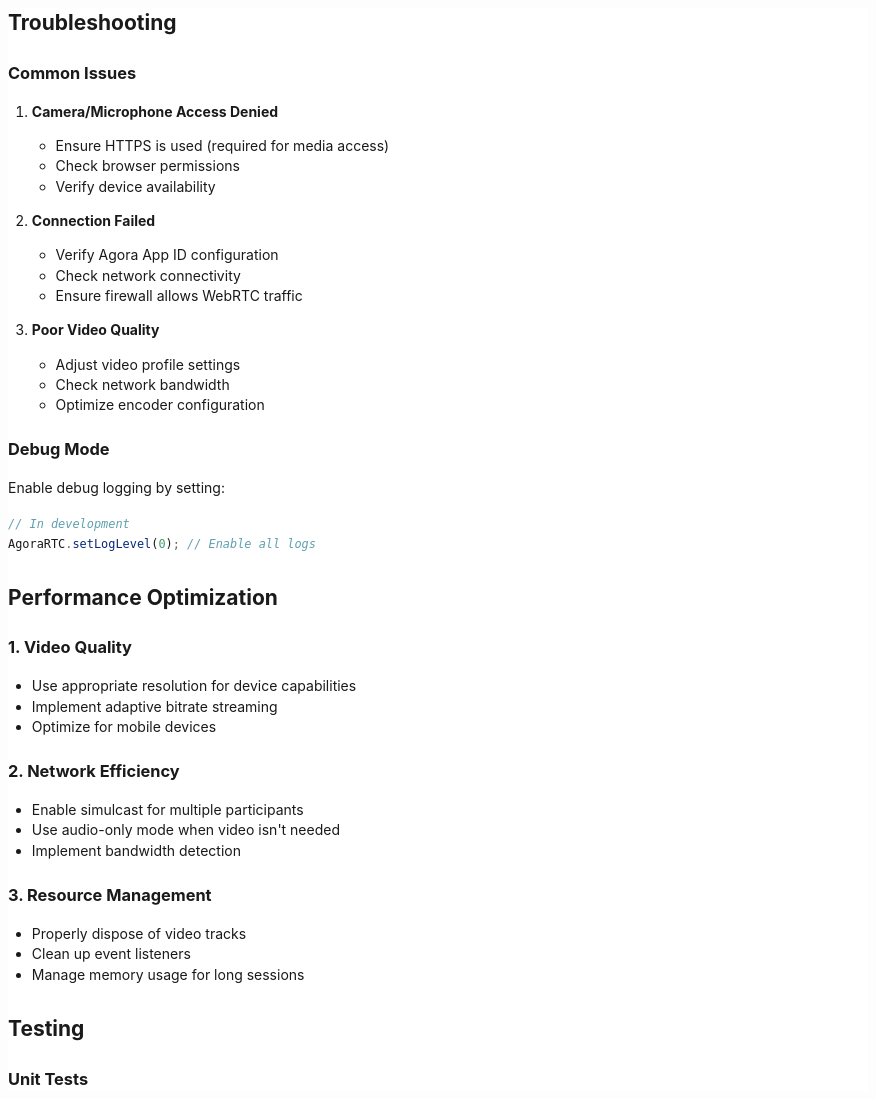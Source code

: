 ## Troubleshooting

### Common Issues

1. **Camera/Microphone Access Denied**
   - Ensure HTTPS is used (required for media access)
   - Check browser permissions
   - Verify device availability

2. **Connection Failed**
   - Verify Agora App ID configuration
   - Check network connectivity
   - Ensure firewall allows WebRTC traffic

3. **Poor Video Quality**
   - Adjust video profile settings
   - Check network bandwidth
   - Optimize encoder configuration

### Debug Mode

Enable debug logging by setting:

```typescript
// In development
AgoraRTC.setLogLevel(0); // Enable all logs
```

## Performance Optimization

### 1. Video Quality

- Use appropriate resolution for device capabilities
- Implement adaptive bitrate streaming
- Optimize for mobile devices

### 2. Network Efficiency

- Enable simulcast for multiple participants
- Use audio-only mode when video isn't needed
- Implement bandwidth detection

### 3. Resource Management

- Properly dispose of video tracks
- Clean up event listeners
- Manage memory usage for long sessions

## Testing

### Unit Tests
